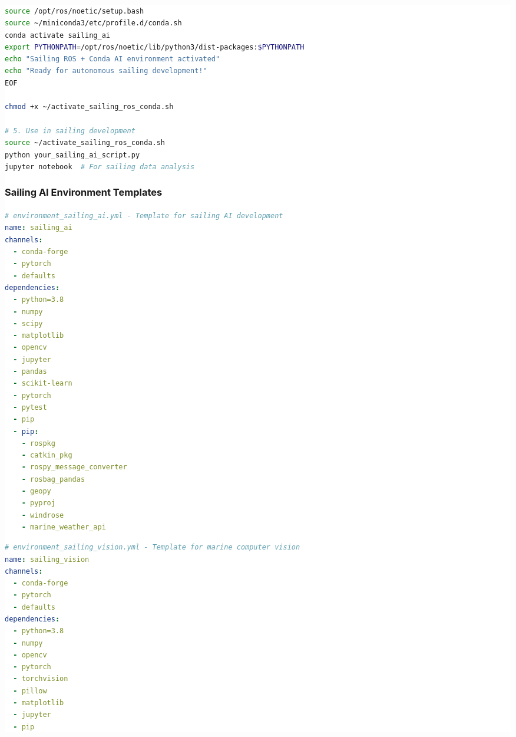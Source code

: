 ```bash
source /opt/ros/noetic/setup.bash
source ~/miniconda3/etc/profile.d/conda.sh
conda activate sailing_ai
export PYTHONPATH=/opt/ros/noetic/lib/python3/dist-packages:$PYTHONPATH
echo "Sailing ROS + Conda AI environment activated"
echo "Ready for autonomous sailing development!"
EOF

chmod +x ~/activate_sailing_ros_conda.sh

# 5. Use in sailing development
source ~/activate_sailing_ros_conda.sh
python your_sailing_ai_script.py
jupyter notebook  # For sailing data analysis
```

### Sailing AI Environment Templates
```yaml
# environment_sailing_ai.yml - Template for sailing AI development
name: sailing_ai
channels:
  - conda-forge
  - pytorch
  - defaults
dependencies:
  - python=3.8
  - numpy
  - scipy
  - matplotlib
  - opencv
  - jupyter
  - pandas
  - scikit-learn
  - pytorch
  - pytest
  - pip
  - pip:
    - rospkg
    - catkin_pkg
    - rospy_message_converter
    - rosbag_pandas
    - geopy
    - pyproj
    - windrose
    - marine_weather_api
```

```yaml
# environment_sailing_vision.yml - Template for marine computer vision
name: sailing_vision
channels:
  - conda-forge
  - pytorch
  - defaults
dependencies:
  - python=3.8
  - numpy
  - opencv
  - pytorch
  - torchvision
  - pillow
  - matplotlib
  - jupyter
  - pip
```